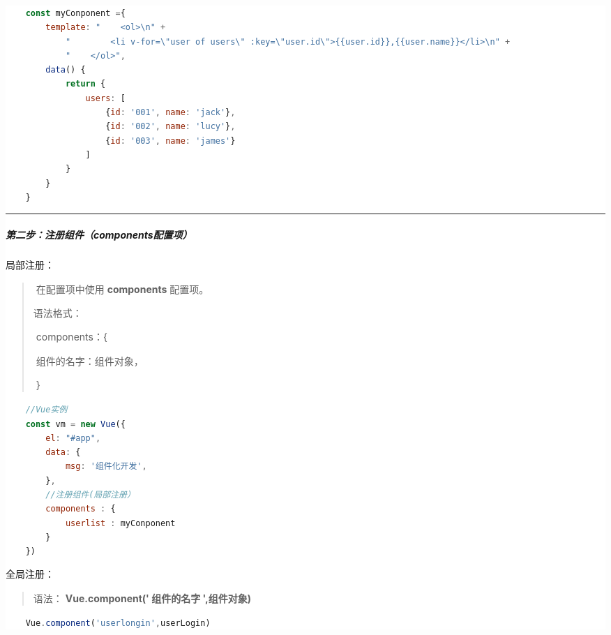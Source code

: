 ~~~javascript
    const myConponent ={
        template: "    <ol>\n" +
            "        <li v-for=\"user of users\" :key=\"user.id\">{{user.id}},{{user.name}}</li>\n" +
            "    </ol>",
        data() {
            return {
                users: [
                    {id: '001', name: 'jack'},
                    {id: '002', name: 'lucy'},
                    {id: '003', name: 'james'}
                ]
            }
        }
    }
~~~

------

##### **第二步：注册组件**（components配置项）

局部注册：

> ​			在配置项中使用 **components** 配置项。
>
> 语法格式：
>
> ​						components：{
>
> ​											组件的名字：组件对象，
>
> ​						}

~~~javascript
    //Vue实例
    const vm = new Vue({
        el: "#app",
        data: {
            msg: '组件化开发',
        },
        //注册组件(局部注册）
        components : {
            userlist : myConponent
        }
    })
~~~

全局注册：

> 语法： **Vue.component(' 组件的名字 ',组件对象)**

~~~javascript
    Vue.component('userlongin',userLogin)
~~~

